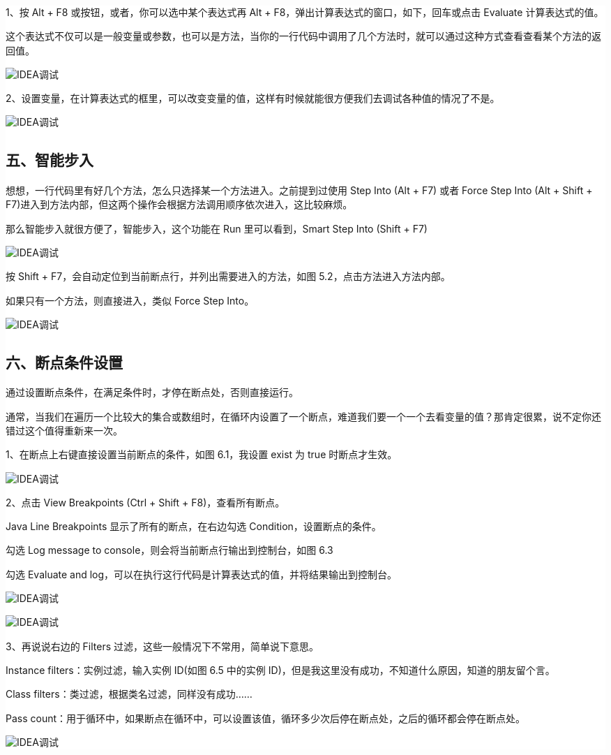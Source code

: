 1、按 Alt + F8 或按钮，或者，你可以选中某个表达式再 Alt + F8，弹出计算表达式的窗口，如下，回车或点击 Evaluate 计算表达式的值。

这个表达式不仅可以是一般变量或参数，也可以是方法，当你的一行代码中调用了几个方法时，就可以通过这种方式查看查看某个方法的返回值。

![IDEA调试](https://bitbucket.org/xlc520/blogasset/raw/main/images3/640-165675243438916.png)

2、设置变量，在计算表达式的框里，可以改变变量的值，这样有时候就能很方便我们去调试各种值的情况了不是。

![IDEA调试](https://bitbucket.org/xlc520/blogasset/raw/main/images3/640-165675243438917.png)

## 五、智能步入

想想，一行代码里有好几个方法，怎么只选择某一个方法进入。之前提到过使用 Step Into (Alt + F7) 或者 Force Step Into (Alt +
Shift + F7)进入到方法内部，但这两个操作会根据方法调用顺序依次进入，这比较麻烦。

那么智能步入就很方便了，智能步入，这个功能在 Run 里可以看到，Smart Step Into (Shift + F7)

![IDEA调试](https://bitbucket.org/xlc520/blogasset/raw/main/images3/640-165675243438918.png)

按 Shift + F7，会自动定位到当前断点行，并列出需要进入的方法，如图 5.2，点击方法进入方法内部。

如果只有一个方法，则直接进入，类似 Force Step Into。

![IDEA调试](https://bitbucket.org/xlc520/blogasset/raw/main/images3/640-165675243438919.png)

## 六、断点条件设置

通过设置断点条件，在满足条件时，才停在断点处，否则直接运行。

通常，当我们在遍历一个比较大的集合或数组时，在循环内设置了一个断点，难道我们要一个一个去看变量的值？那肯定很累，说不定你还错过这个值得重新来一次。

1、在断点上右键直接设置当前断点的条件，如图 6.1，我设置 exist 为 true 时断点才生效。

![IDEA调试](https://bitbucket.org/xlc520/blogasset/raw/main/images3/640-165675243438920.png)

2、点击 View Breakpoints (Ctrl + Shift + F8)，查看所有断点。

Java Line Breakpoints 显示了所有的断点，在右边勾选 Condition，设置断点的条件。

勾选 Log message to console，则会将当前断点行输出到控制台，如图 6.3

勾选 Evaluate and log，可以在执行这行代码是计算表达式的值，并将结果输出到控制台。

![IDEA调试](https://bitbucket.org/xlc520/blogasset/raw/main/images3/640-165675243438921.png)

![IDEA调试](https://bitbucket.org/xlc520/blogasset/raw/main/images3/640-165675243438922.png)

3、再说说右边的 Filters 过滤，这些一般情况下不常用，简单说下意思。

Instance filters：实例过滤，输入实例 ID(如图 6.5 中的实例 ID)，但是我这里没有成功，不知道什么原因，知道的朋友留个言。

Class filters：类过滤，根据类名过滤，同样没有成功……

Pass count：用于循环中，如果断点在循环中，可以设置该值，循环多少次后停在断点处，之后的循环都会停在断点处。

![IDEA调试](https://bitbucket.org/xlc520/blogasset/raw/main/images3/640-165675243438923.png)
